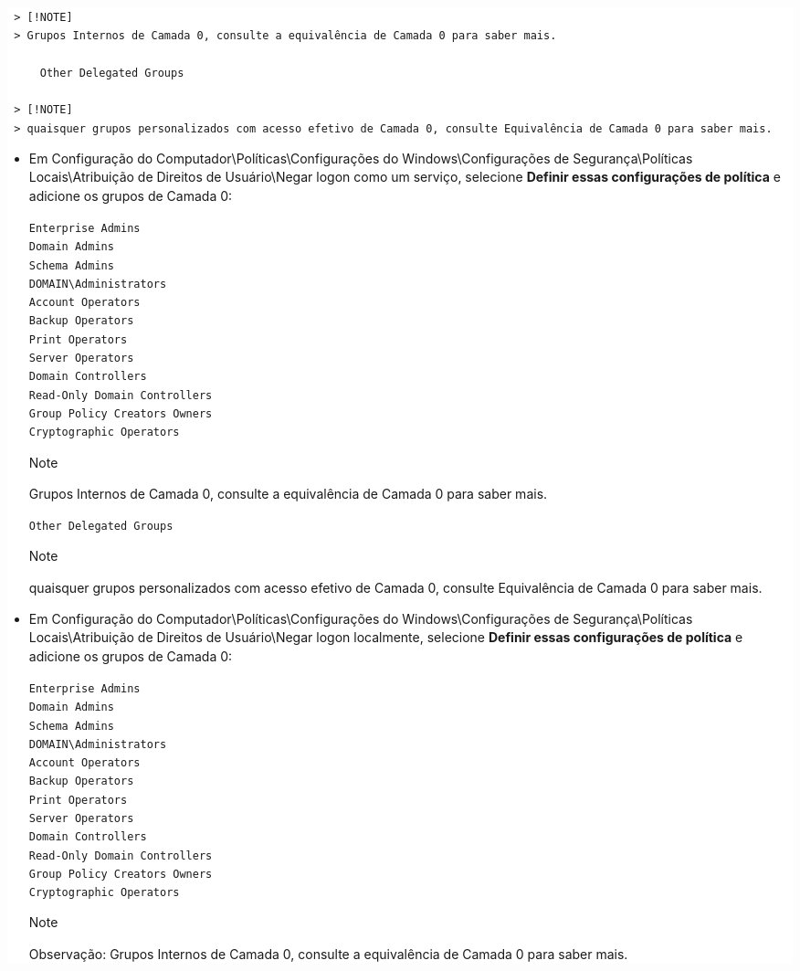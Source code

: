      > [!NOTE]
     > Grupos Internos de Camada 0, consulte a equivalência de Camada 0 para saber mais.

         Other Delegated Groups

     > [!NOTE]
     > quaisquer grupos personalizados com acesso efetivo de Camada 0, consulte Equivalência de Camada 0 para saber mais.

   * Em Configuração do Computador\Políticas\Configurações do Windows\Configurações de Segurança\Políticas Locais\Atribuição de Direitos de Usuário\Negar logon como um serviço, selecione **Definir essas configurações de política** e adicione os grupos de Camada 0:
     ```
     Enterprise Admins
     Domain Admins
     Schema Admins
     DOMAIN\Administrators
     Account Operators
     Backup Operators
     Print Operators
     Server Operators
     Domain Controllers
     Read-Only Domain Controllers
     Group Policy Creators Owners
     Cryptographic Operators
     ```

     > [!NOTE]
     > Grupos Internos de Camada 0, consulte a equivalência de Camada 0 para saber mais.

         Other Delegated Groups

     > [!NOTE]
     > quaisquer grupos personalizados com acesso efetivo de Camada 0, consulte Equivalência de Camada 0 para saber mais.

   * Em Configuração do Computador\Políticas\Configurações do Windows\Configurações de Segurança\Políticas Locais\Atribuição de Direitos de Usuário\Negar logon localmente, selecione **Definir essas configurações de política** e adicione os grupos de Camada 0:
     ```
     Enterprise Admins
     Domain Admins
     Schema Admins
     DOMAIN\Administrators
     Account Operators
     Backup Operators
     Print Operators
     Server Operators
     Domain Controllers
     Read-Only Domain Controllers
     Group Policy Creators Owners
     Cryptographic Operators
     ```

     > [!NOTE]
     > Observação: Grupos Internos de Camada 0, consulte a equivalência de Camada 0 para saber mais.
